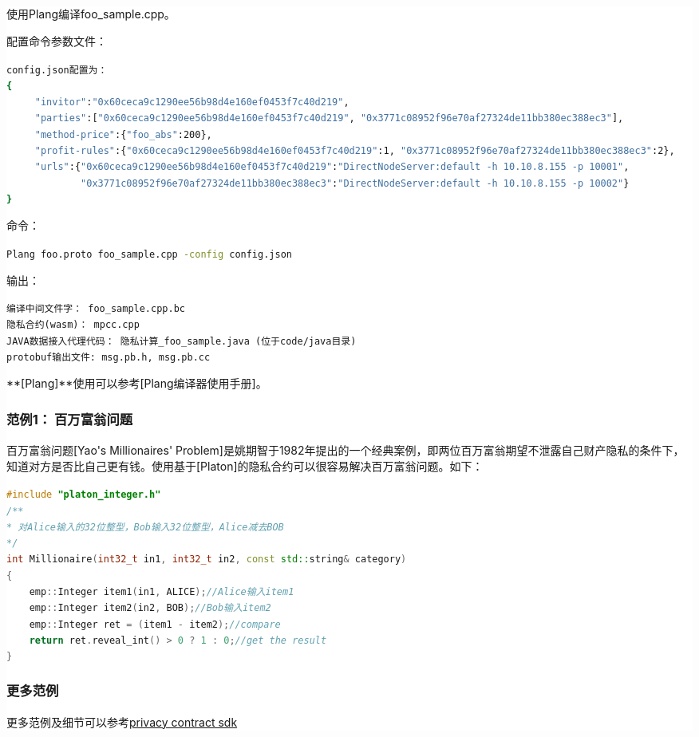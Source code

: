 使用Plang编译foo_sample.cpp。

配置命令参数文件：
```bash
config.json配置为：
{
     "invitor":"0x60ceca9c1290ee56b98d4e160ef0453f7c40d219",
     "parties":["0x60ceca9c1290ee56b98d4e160ef0453f7c40d219", "0x3771c08952f96e70af27324de11bb380ec388ec3"],
     "method-price":{"foo_abs":200},
     "profit-rules":{"0x60ceca9c1290ee56b98d4e160ef0453f7c40d219":1, "0x3771c08952f96e70af27324de11bb380ec388ec3":2},
     "urls":{"0x60ceca9c1290ee56b98d4e160ef0453f7c40d219":"DirectNodeServer:default -h 10.10.8.155 -p 10001",
             "0x3771c08952f96e70af27324de11bb380ec388ec3":"DirectNodeServer:default -h 10.10.8.155 -p 10002"}
}
```

命令：

```bash
Plang foo.proto foo_sample.cpp -config config.json
```
输出：
```
编译中间文件字： foo_sample.cpp.bc
隐私合约(wasm)： mpcc.cpp
JAVA数据接入代理代码： 隐私计算_foo_sample.java (位于code/java目录)
protobuf输出文件: msg.pb.h, msg.pb.cc
```
**[Plang]**使用可以参考[Plang编译器使用手册]。

### 范例1： 百万富翁问题
百万富翁问题[Yao's Millionaires' Problem]是姚期智于1982年提出的一个经典案例，即两位百万富翁期望不泄露自己财产隐私的条件下，知道对方是否比自己更有钱。使用基于[Platon]的隐私合约可以很容易解决百万富翁问题。如下：

```cpp
#include "platon_integer.h"
/**
* 对Alice输入的32位整型，Bob输入32位整型，Alice减去BOB
*/
int Millionaire(int32_t in1, int32_t in2, const std::string& category)
{
    emp::Integer item1(in1, ALICE);//Alice输入item1
    emp::Integer item2(in2, BOB);//Bob输入item2
    emp::Integer ret = (item1 - item2);//compare
    return ret.reveal_int() > 0 ? 1 : 0;//get the result
}
```
###  更多范例
更多范例及细节可以参考[privacy contract sdk](#https://github.com/PlatONnetwork/wiki/wiki/%5BChinese-Simplified%5D%E9%9A%90%E7%A7%81%E5%90%88%E7%BA%A6SDK%E6%8C%87%E5%8D%97)
